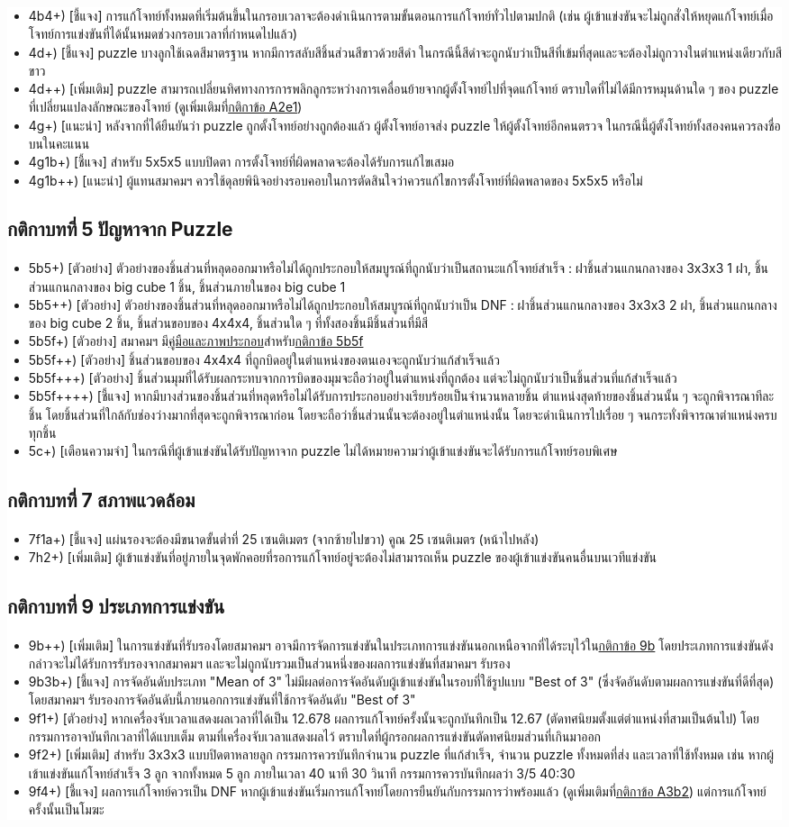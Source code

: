 - 4b4+) [ชี้แจง] การแก้โจทย์ทั้งหมดที่เริ่มต้นขึ้นในกรอบเวลาจะต้องดำเนินการตามขั้นตอนการแก้โจทย์ทั่วไปตามปกติ (เช่น ผู้เข้าแข่งขันจะไม่ถูกสั่งให้หยุดแก้โจทย์เมื่อโจทย์การแข่งขันที่ได้นั้นหมดช่วงกรอบเวลาที่กำหนดไปแล้ว)
- 4d+) [ชี้แจง] puzzle บางลูกใช้เฉดสีมาตรฐาน หากมีการสลับสีชิ้นส่วนสีขาวด้วยสีดำ ในกรณีนี้สีดำจะถูกนับว่าเป็นสีที่เข้มที่สุดและจะต้องไม่ถูกวางในตำแหน่งเดียวกับสีขาว
- 4d++) [เพิ่มเติม] puzzle สามารถเปลี่ยนทิศทางการการพลิกลูกระหว่างการเคลื่อนย้ายจากผู้ตั้งโจทย์ไปที่จุดแก้โจทย์ ตราบใดที่ไม่ได้มีการหมุนด้านใด ๆ ของ puzzle ที่เปลี่ยนแปลงลักษณะของโจทย์ (ดูเพิ่มเติมที่[กติกาข้อ A2e1](regulations:regulation:A2e1))
- 4g+) [แนะนำ] หลังจากที่ได้ยืนยันว่า puzzle ถูกตั้งโจทย์อย่างถูกต้องแล้ว ผู้ตั้งโจทย์อาจส่ง puzzle ให้ผู้ตั้งโจทย์อีกคนตรวจ ในกรณีนี้ผู้ตั้งโจทย์ทั้งสองคนควรลงชื่อบนในคะแนน
- 4g1b+) [ชี้แจง] สำหรับ 5x5x5 แบบปิดตา การตั้งโจทย์ที่ผิดพลาดจะต้องได้รับการแก้ไขเสมอ
- 4g1b++) [แนะนำ] ผู้แทนสมาคมฯ ควรใช้ดุลยพินิจอย่างรอบคอบในการตัดสินใจว่าควรแก้ไขการตั้งโจทย์ที่ผิดพลาดของ 5x5x5 หรือไม่


## <article-5><puzzle-defects><puzzledefects> กติกาบทที่ 5     ปัญหาจาก Puzzle

- 5b5+) [ตัวอย่าง] ตัวอย่างของชิ้นส่วนที่หลุดออกมาหรือไม่ได้ถูกประกอบให้สมบูรณ์ที่ถูกนับว่าเป็นสถานะแก้โจทย์สำเร็จ : ฝาชิ้นส่วนแกนกลางของ 3x3x3 1 ฝา, ชิ้นส่วนแกนกลางของ big cube 1 ชิ้น, ชิ้นส่วนภายในของ big cube 1 
- 5b5++) [ตัวอย่าง] ตัวอย่างของชิ้นส่วนที่หลุดออกมาหรือไม่ได้ถูกประกอบให้สมบูรณ์ที่ถูกนับว่าเป็น DNF : ฝาชิ้นส่วนแกนกลางของ 3x3x3 2 ฝา, ชิ้นส่วนแกนกลางของ big cube 2 ชิ้น, ชิ้นส่วนขอบของ 4x4x4, ชิ้นส่วนใด ๆ ที่ทั้งสองชิ้นมีชิ้นส่วนที่มีสี
- 5b5f+) [ตัวอย่าง] สมาคมฯ มี[คู่มือและภาพประกอบ](https://drive.google.com/file/d/15XszaCGNvy3Dk6X6qERzZWZaDH1RH04z/view)สำหรับ[กติกาข้อ 5b5f](regulations:regulation:5b5f)
- 5b5f++) [ตัวอย่าง] ชิ้นส่วนขอบของ 4x4x4 ที่ถูกบิดอยู่ในตำแหน่งของตนเองจะถูกนับว่าแก้สำเร็จแล้ว
- 5b5f+++) [ตัวอย่าง] ชิ้นส่วนมุมที่ได้รับผลกระทบจากการบิดของมุมจะถือว่าอยู่ในตำแหน่งที่ถูกต้อง แต่จะไม่ถูกนับว่าเป็นชิ้นส่วนที่แก้สำเร็จแล้ว
- 5b5f++++) [ชี้แจง] หากมีบางส่วนของชิ้นส่วนที่หลุดหรือไม่ได้รับการประกอบอย่างเรียบร้อยเป็นจำนวนหลายชิ้น ตำแหน่งสุดท้ายของชิ้นส่วนนั้น ๆ จะถูกพิจารณาทีละชิ้น โดยชิ้นส่วนที่ใกล้กับช่องว่างมากที่สุดจะถูกพิจารณาก่อน โดยจะถือว่าชิ้นส่วนนั้นจะต้องอยู่ในตำแหน่งนั้น โดยจะดำเนินการไปเรื่อย ๆ จนกระทั่งพิจารณาตำแหน่งครบทุกชิ้น
- 5c+) [เตือนความจำ] ในกรณีที่ผู้เข้าแข่งขันได้รับปัญหาจาก puzzle ไม่ได้หมายความว่าผู้เข้าแข่งขันจะได้รับการแก้โจทย์รอบพิเศษ


## <article-7><environment><environment> กติกาบทที่ 7  สภาพแวดล้อม

- 7f1a+) [ชี้แจง] แผ่นรองจะต้องมีขนาดขั้นต่ำที่ 25 เซนติเมตร (จากซ้ายไปขวา) คูณ 25 เซนติเมตร (หน้าไปหลัง)
- 7h2+) [เพิ่มเติม] ผู้เข้าแข่งขันที่อยู่ภายในจุดพักคอยที่รอการแก้โจทย์อยู่จะต้องไม่สามารถเห็น puzzle ของผู้เข้าแข่งขันคนอื่นบนเวทีแข่งขัน


## <article-9><events><events> กติกาบทที่ 9    ประเภทการแข่งขัน

- 9b++) [เพิ่มเติม] ในการแข่งขันที่รับรองโดยสมาคมฯ อาจมีการจัดการแข่งขันในประเภทการแข่งขันนอกเหนือจากที่ได้ระบุไว้ใน[กติกาข้อ 9b](regulations:regulation:9b) โดยประเภทการแข่งขันดังกล่าวจะไม่ได้รับการรับรองจากสมาคมฯ และจะไม่ถูกนับรวมเป็นส่วนหนึ่งของผลการแข่งขันที่สมาคมฯ รับรอง
- 9b3b+) [ชี้แจง] การจัดอันดับประเภท "Mean of 3" ไม่มีผลต่อการจัดอันดับผู้เข้าแข่งขันในรอบที่ใช้รูปแบบ "Best of 3" (ซึ่งจัดอันดับตามผลการแข่งขันที่ดีที่สุด) โดยสมาคมฯ รับรองการจัดอันดับนี้ภายนอกการแข่งขันที่ใช้การจัดอันดับ "Best of 3"
- 9f1+) [ตัวอย่าง] หากเครื่องจับเวลาแสดงผลเวลาที่ได้เป็น 12.678 ผลการแก้โจทย์ครั้งนั้นจะถูกบันทึกเป็น 12.67 (ตัดทศนิยมตั้งแต่ตำแหน่งที่สามเป็นต้นไป) โดยกรรมการอาจบันทึกเวลาที่ได้แบบเต็ม ตามที่เครื่องจับเวลาแสดงผลไว้ ตราบใดที่ผู้กรอกผลการแข่งขันตัดทศนิยมส่วนที่เกินมาออก
- 9f2+) [เพิ่มเติม] สำหรับ 3x3x3 แบบปิดตาหลายลูก กรรมการควรบันทึกจำนวน puzzle ที่แก้สำเร็จ, จำนวน puzzle ทั้งหมดที่ส่ง และเวลาที่ใช้ทั้งหมด เช่น หากผู้เข้าแข่งขันแก้โจทย์สำเร็จ 3 ลูก จากทั้งหมด 5 ลูก ภายในเวลา 40 นาที 30 วินาที กรรมการควรบันทึกผลว่า 3/5 40:30
- 9f4+) [ชี้แจง] ผลการแก้โจทย์ควรเป็น DNF หากผู้เข้าแข่งขันเริ่มการแก้โจทย์โดยการยืนยันกับกรรมการว่าพร้อมแล้ว (ดูเพิ่มเติมที่[กติกาข้อ A3b2](regulations:regulation:A3b2)) แต่การแก้โจทย์ครั้งนั้นเป็นโมฆะ